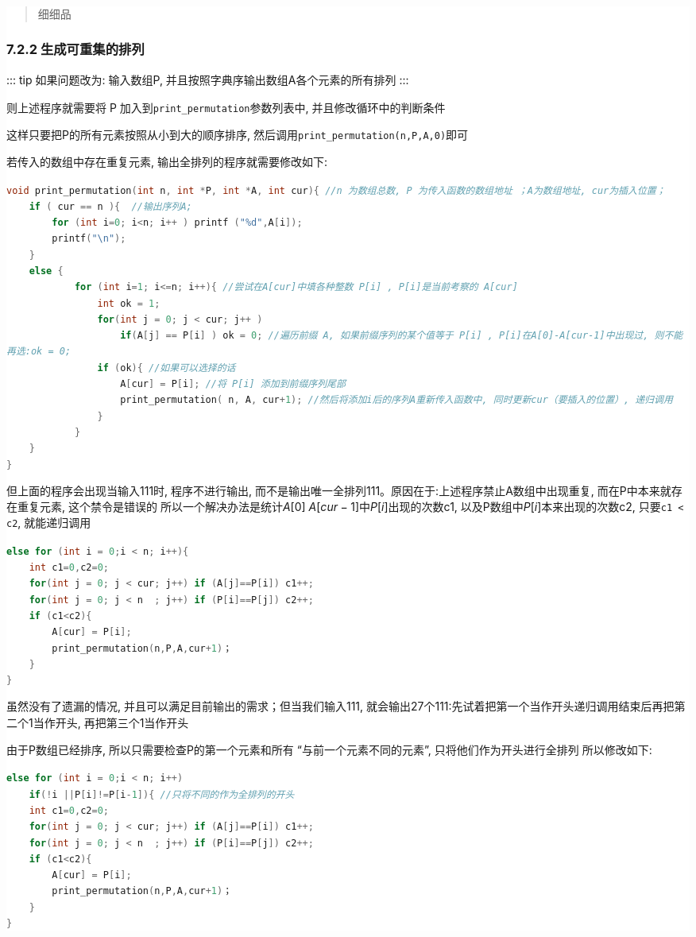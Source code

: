 > 细细品

### 7.2.2 生成可重集的排列

::: tip 如果问题改为:
输入数组P, 并且按照字典序输出数组A各个元素的所有排列
:::

则上述程序就需要将 P 加入到`print_permutation`参数列表中, 并且修改循环中的判断条件

这样只要把P的所有元素按照从小到大的顺序排序, 然后调用`print_permutation(n,P,A,0)`即可

若传入的数组中存在重复元素, 输出全排列的程序就需要修改如下:

```cpp
void print_permutation(int n, int *P, int *A, int cur){ //n 为数组总数, P 为传入函数的数组地址 ；A为数组地址, cur为插入位置；
    if ( cur == n ){  //输出序列A;
        for (int i=0; i<n; i++ ) printf ("%d",A[i]);
        printf("\n"); 
    }
    else {
            for (int i=1; i<=n; i++){ //尝试在A[cur]中填各种整数 P[i] , P[i]是当前考察的 A[cur]
                int ok = 1;
                for(int j = 0; j < cur; j++ )
                    if(A[j] == P[i] ) ok = 0; //遍历前缀 A, 如果前缀序列的某个值等于 P[i] , P[i]在A[0]-A[cur-1]中出现过, 则不能再选:ok = 0;
                if (ok){ //如果可以选择的话
                    A[cur] = P[i]; //将 P[i] 添加到前缀序列尾部
                    print_permutation( n, A, cur+1); //然后将添加i后的序列A重新传入函数中, 同时更新cur（要插入的位置）, 递归调用
                }
            }
    }
}
``` 
但上面的程序会出现当输入111时, 程序不进行输出, 而不是输出唯一全排列111。原因在于:上述程序禁止A数组中出现重复, 而在P中本来就存在重复元素, 这个禁令是错误的
所以一个解决办法是统计$A[0]~A[cur-1]$中$P[i]$出现的次数c1, 以及P数组中$P[i]$本来出现的次数c2, 只要`c1 < c2`, 就能递归调用

```cpp {5}
else for (int i = 0;i < n; i++){
    int c1=0,c2=0;
    for(int j = 0; j < cur; j++) if (A[j]==P[i]) c1++;
    for(int j = 0; j < n  ; j++) if (P[i]==P[j]) c2++;
    if (c1<c2){
        A[cur] = P[i];
        print_permutation(n,P,A,cur+1)；
    }
}
``` 

虽然没有了遗漏的情况, 并且可以满足目前输出的需求；但当我们输入111, 就会输出27个111:先试着把第一个当作开头递归调用结束后再把第二个1当作开头, 再把第三个1当作开头

由于P数组已经排序, 所以只需要检查P的第一个元素和所有 “与前一个元素不同的元素”, 只将他们作为开头进行全排列
所以修改如下:
```cpp {2}
else for (int i = 0;i < n; i++)
    if(!i ||P[i]!=P[i-1]){ //只将不同的作为全排列的开头
    int c1=0,c2=0;
    for(int j = 0; j < cur; j++) if (A[j]==P[i]) c1++;
    for(int j = 0; j < n  ; j++) if (P[i]==P[j]) c2++;
    if (c1<c2){
        A[cur] = P[i];
        print_permutation(n,P,A,cur+1)；
    }
}
```
